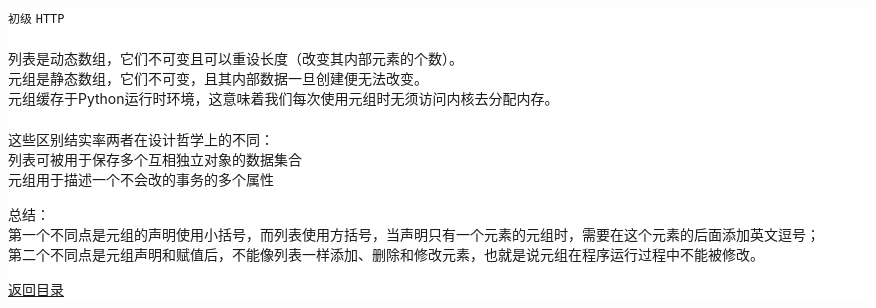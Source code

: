 `初级` `HTTP`<br><br>
列表是动态数组，它们不可变且可以重设长度（改变其内部元素的个数）。<br>
元组是静态数组，它们不可变，且其内部数据一旦创建便无法改变。<br>
元组缓存于Python运行时环境，这意味着我们每次使用元组时无须访问内核去分配内存。<br><br>
这些区别结实率两者在设计哲学上的不同：<br>
列表可被用于保存多个互相独立对象的数据集合<br>
元组用于描述一个不会改的事务的多个属性<br>

总结：<br>
第一个不同点是元组的声明使用小括号，而列表使用方括号，当声明只有一个元素的元组时，需要在这个元素的后面添加英文逗号；<br>
第二个不同点是元组声明和赋值后，不能像列表一样添加、删除和修改元素，也就是说元组在程序运行过程中不能被修改。

[返回目录](#目录) 